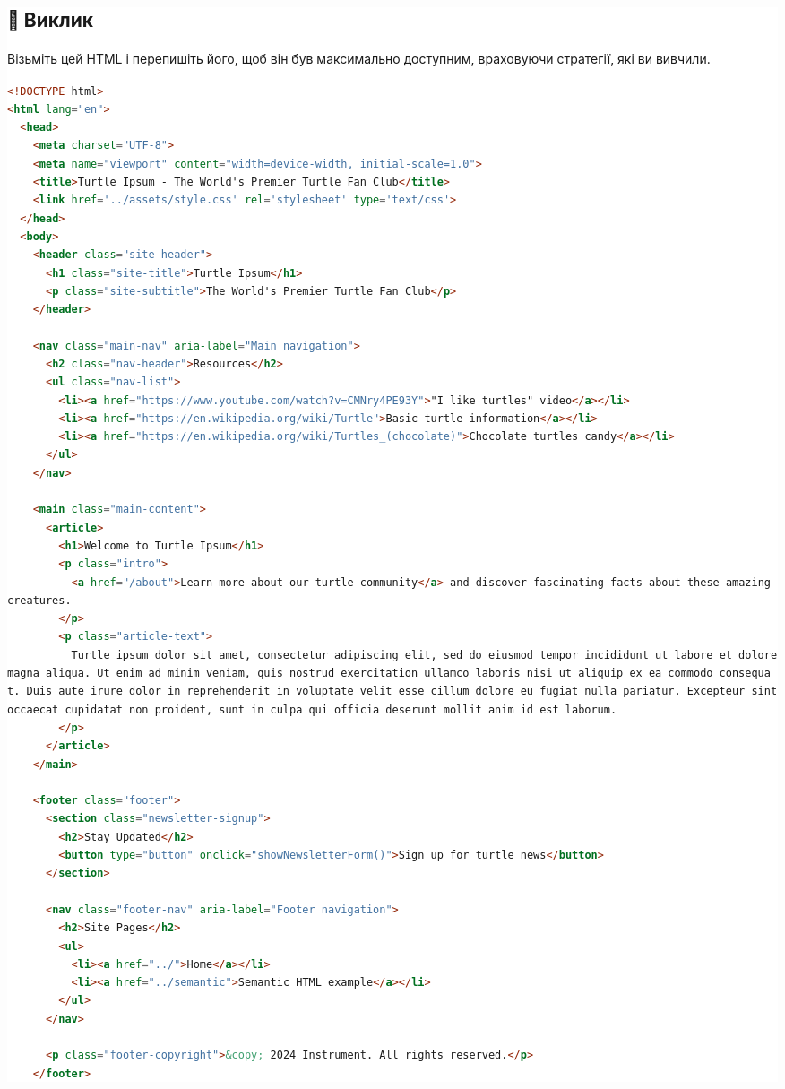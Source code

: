 
## 🚀 Виклик

Візьміть цей HTML і перепишіть його, щоб він був максимально доступним, враховуючи стратегії, які ви вивчили.

```html
<!DOCTYPE html>
<html lang="en">
  <head>
    <meta charset="UTF-8">
    <meta name="viewport" content="width=device-width, initial-scale=1.0">
    <title>Turtle Ipsum - The World's Premier Turtle Fan Club</title>
    <link href='../assets/style.css' rel='stylesheet' type='text/css'>
  </head>
  <body>
    <header class="site-header">
      <h1 class="site-title">Turtle Ipsum</h1>
      <p class="site-subtitle">The World's Premier Turtle Fan Club</p>
    </header>
    
    <nav class="main-nav" aria-label="Main navigation">
      <h2 class="nav-header">Resources</h2>
      <ul class="nav-list">
        <li><a href="https://www.youtube.com/watch?v=CMNry4PE93Y">"I like turtles" video</a></li>
        <li><a href="https://en.wikipedia.org/wiki/Turtle">Basic turtle information</a></li>
        <li><a href="https://en.wikipedia.org/wiki/Turtles_(chocolate)">Chocolate turtles candy</a></li>
      </ul>
    </nav>
    
    <main class="main-content">
      <article>
        <h1>Welcome to Turtle Ipsum</h1>
        <p class="intro">
          <a href="/about">Learn more about our turtle community</a> and discover fascinating facts about these amazing creatures.
        </p>
        <p class="article-text">
          Turtle ipsum dolor sit amet, consectetur adipiscing elit, sed do eiusmod tempor incididunt ut labore et dolore magna aliqua. Ut enim ad minim veniam, quis nostrud exercitation ullamco laboris nisi ut aliquip ex ea commodo consequat. Duis aute irure dolor in reprehenderit in voluptate velit esse cillum dolore eu fugiat nulla pariatur. Excepteur sint occaecat cupidatat non proident, sunt in culpa qui officia deserunt mollit anim id est laborum.
        </p>
      </article>
    </main>
    
    <footer class="footer">
      <section class="newsletter-signup">
        <h2>Stay Updated</h2>
        <button type="button" onclick="showNewsletterForm()">Sign up for turtle news</button>
      </section>
      
      <nav class="footer-nav" aria-label="Footer navigation">
        <h2>Site Pages</h2>
        <ul>
          <li><a href="../">Home</a></li>
          <li><a href="../semantic">Semantic HTML example</a></li>
        </ul>
      </nav>
      
      <p class="footer-copyright">&copy; 2024 Instrument. All rights reserved.</p>
    </footer>
```